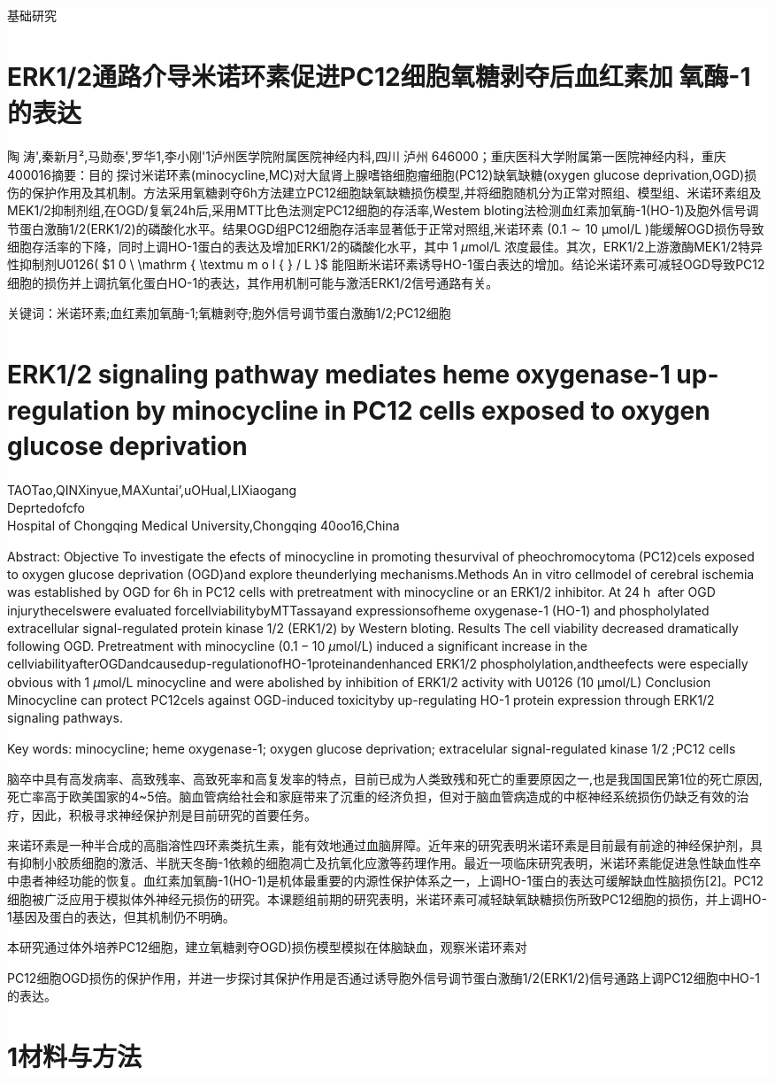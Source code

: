 基础研究

# ERK1/2通路介导米诺环素促进PC12细胞氧糖剥夺后血红素加 氧酶-1的表达

陶 涛',秦新月²,马勋泰',罗华1,李小刚'1泸州医学院附属医院神经内科,四川 泸州 646000；重庆医科大学附属第一医院神经内科，重庆 400016摘要：目的 探讨米诺环素(minocycline,MC)对大鼠肾上腺嗜铬细胞瘤细胞(PC12)缺氧缺糖(oxygen glucose deprivation,OGD)损伤的保护作用及其机制。方法采用氧糖剥夺6h方法建立PC12细胞缺氧缺糖损伤模型,并将细胞随机分为正常对照组、模型组、米诺环素组及MEK1/2抑制剂组,在OGD/复氧24h后,采用MTT比色法测定PC12细胞的存活率,Westem bloting法检测血红素加氧酶-1(HO-1)及胞外信号调节蛋白激酶1/2(ERK1/2)的磷酸化水平。结果OGD组PC12细胞存活率显著低于正常对照组,米诺环素 $\mathrm { ( 0 . 1 { \sim } 1 0 ~ \mu m o l / L }$ )能缓解OGD损伤导致细胞存活率的下降，同时上调HO-1蛋白的表达及增加ERK1/2的磷酸化水平，其中 $1 \ \mu \mathrm { m o l / L }$ 浓度最佳。其次，ERK1/2上游激酶MEK1/2特异性抑制剂U0126( $1 0 \ \mathrm { \textmu m o l { } / L }$ 能阻断米诺环素诱导HO-1蛋白表达的增加。结论米诺环素可减轻OGD导致PC12细胞的损伤并上调抗氧化蛋白HO-1的表达，其作用机制可能与激活ERK1/2信号通路有关。

关键词：米诺环素;血红素加氧酶-1;氧糖剥夺;胞外信号调节蛋白激酶1/2;PC12细胞

# ERK1/2 signaling pathway mediates heme oxygenase-1 up-regulation by minocycline in PC12 cells exposed to oxygen glucose deprivation

TAOTao,QINXinyue,MAXuntai’,uOHual,LIXiaogang   
Deprtedofcfo   
Hospital of Chongqing Medical University,Chongqing 40oo16,China

Abstract: Objective To investigate the efects of minocycline in promoting thesurvival of pheochromocytoma (PC12)cels exposed to oxygen glucose deprivation (OGD)and explore theunderlying mechanisms.Methods An in vitro cellmodel of cerebral ischemia was established by OGD for $6 \mathrm { { h } }$ in PC12 cells with pretreatment with minocycline or an ERK1/2 inhibitor. At $2 4 \mathrm { ~ h ~ }$ after OGD injurythecelswere evaluated forcellviabilitybyMTTassayand expressionsofheme oxygenase-1 (HO-1) and phospholylated extracellular signal-regulated protein kinase $1 / 2$ (ERK1/2) by Western bloting. Results The cell viability decreased dramatically following OGD. Pretreatment with minocycline $( 0 . 1 { - } 1 0 ~ \mu \mathrm { m o l / L } )$ induced a significant increase in the cellviabilityafterOGDandcausedup-regulationofHO-1proteinandenhanced ERK1/2 phospholylation,andtheefects were especially obvious with $1 \ \mu \mathrm { m o l / L }$ minocycline and were abolished by inhibition of ERK1/2 activity with U0126 $( 1 0 \ \mathrm { \mu m o l / L } )$ Conclusion Minocycline can protect PC12cels against OGD-induced toxicityby up-regulating HO-1 protein expression through ERK1/2 signaling pathways.

Key words: minocycline; heme oxygenase-1; oxygen glucose deprivation; extracelular signal-regulated kinase $1 / 2$ ;PC12 cells

脑卒中具有高发病率、高致残率、高致死率和高复发率的特点，目前已成为人类致残和死亡的重要原因之一,也是我国国民第1位的死亡原因,死亡率高于欧美国家的4\~5倍。脑血管病给社会和家庭带来了沉重的经济负担，但对于脑血管病造成的中枢神经系统损伤仍缺乏有效的治疗，因此，积极寻求神经保护剂是目前研究的首要任务。

来诺环素是一种半合成的高脂溶性四环素类抗生素，能有效地通过血脑屏障。近年来的研究表明米诺环素是目前最有前途的神经保护剂，具有抑制小胶质细胞的激活、半胱天冬酶-1依赖的细胞凋亡及抗氧化应激等药理作用。最近一项临床研究表明，米诺环素能促进急性缺血性卒中患者神经功能的恢复。血红素加氧酶-1(HO-1)是机体最重要的内源性保护体系之一，上调HO-1蛋白的表达可缓解缺血性脑损伤[2]。PC12细胞被广泛应用于模拟体外神经元损伤的研究。本课题组前期的研究表明，米诺环素可减轻缺氧缺糖损伤所致PC12细胞的损伤，并上调HO-1基因及蛋白的表达，但其机制仍不明确。

本研究通过体外培养PC12细胞，建立氧糖剥夺OGD)损伤模型模拟在体脑缺血，观察米诺环素对

PC12细胞OGD损伤的保护作用，并进一步探讨其保护作用是否通过诱导胞外信号调节蛋白激酶1/2(ERK1/2)信号通路上调PC12细胞中HO-1的表达。

# 1材料与方法
